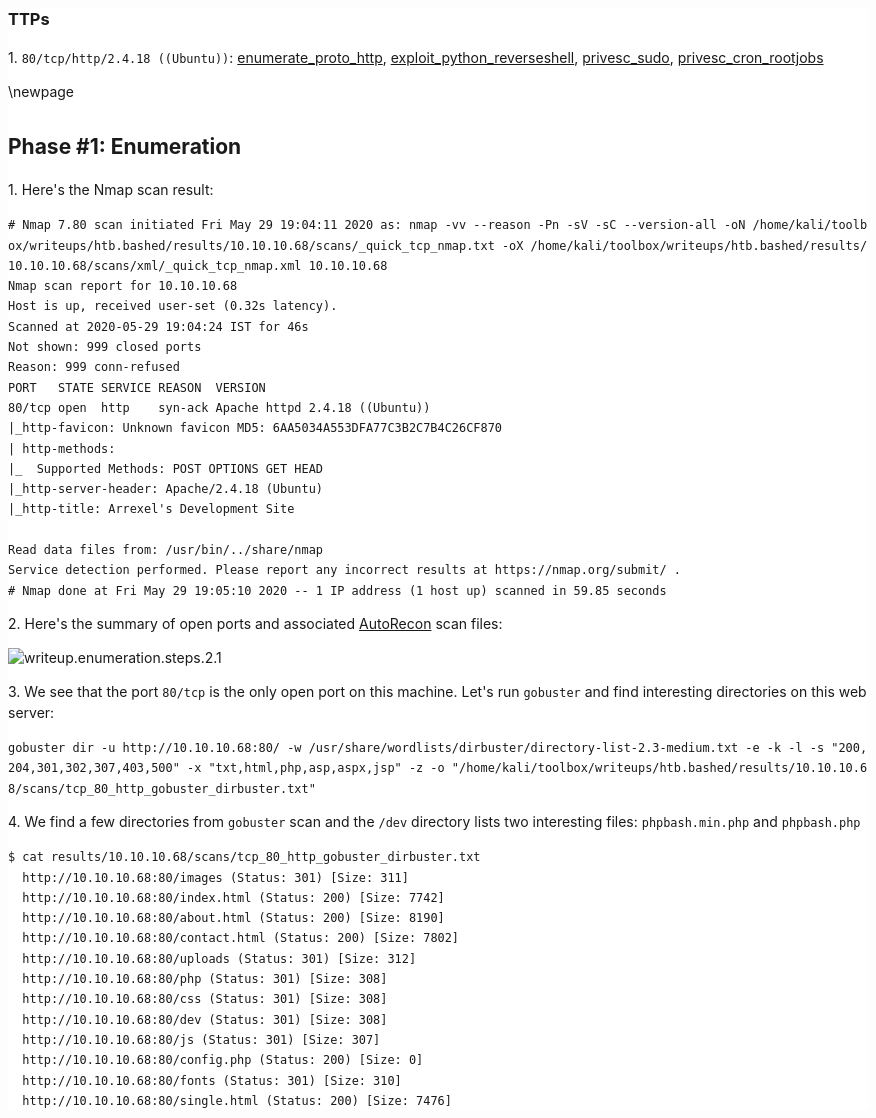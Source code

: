 
### TTPs
1\. `80/tcp/http/2.4.18 ((Ubuntu))`: [enumerate_proto_http](https://github.com/7h3rAm/writeups#enumerate_proto_http), [exploit_python_reverseshell](https://github.com/7h3rAm/writeups#exploit_python_reverseshell), [privesc_sudo](https://github.com/7h3rAm/writeups#privesc_sudo), [privesc_cron_rootjobs](https://github.com/7h3rAm/writeups#privesc_cron_rootjobs)  


\newpage
## Phase #1: Enumeration
1\. Here's the Nmap scan result:  
``` {.python .numberLines}
# Nmap 7.80 scan initiated Fri May 29 19:04:11 2020 as: nmap -vv --reason -Pn -sV -sC --version-all -oN /home/kali/toolbox/writeups/htb.bashed/results/10.10.10.68/scans/_quick_tcp_nmap.txt -oX /home/kali/toolbox/writeups/htb.bashed/results/10.10.10.68/scans/xml/_quick_tcp_nmap.xml 10.10.10.68
Nmap scan report for 10.10.10.68
Host is up, received user-set (0.32s latency).
Scanned at 2020-05-29 19:04:24 IST for 46s
Not shown: 999 closed ports
Reason: 999 conn-refused
PORT   STATE SERVICE REASON  VERSION
80/tcp open  http    syn-ack Apache httpd 2.4.18 ((Ubuntu))
|_http-favicon: Unknown favicon MD5: 6AA5034A553DFA77C3B2C7B4C26CF870
| http-methods: 
|_  Supported Methods: POST OPTIONS GET HEAD
|_http-server-header: Apache/2.4.18 (Ubuntu)
|_http-title: Arrexel's Development Site

Read data files from: /usr/bin/../share/nmap
Service detection performed. Please report any incorrect results at https://nmap.org/submit/ .
# Nmap done at Fri May 29 19:05:10 2020 -- 1 IP address (1 host up) scanned in 59.85 seconds

```

2\. Here's the summary of open ports and associated [AutoRecon](https://github.com/Tib3rius/AutoRecon) scan files:  

![writeup.enumeration.steps.2.1](Box%20Write-ups/htb.bashed/openports.png)  

3\. We see that the port `80/tcp` is the only open port on this machine. Let's run `gobuster` and find interesting directories on this web server:  
``` {.python .numberLines}
gobuster dir -u http://10.10.10.68:80/ -w /usr/share/wordlists/dirbuster/directory-list-2.3-medium.txt -e -k -l -s "200,204,301,302,307,403,500" -x "txt,html,php,asp,aspx,jsp" -z -o "/home/kali/toolbox/writeups/htb.bashed/results/10.10.10.68/scans/tcp_80_http_gobuster_dirbuster.txt"

```

4\. We find a few directories from `gobuster` scan and the `/dev` directory lists two interesting files: `phpbash.min.php` and `phpbash.php`  
``` {.python .numberLines}
$ cat results/10.10.10.68/scans/tcp_80_http_gobuster_dirbuster.txt 
  http://10.10.10.68:80/images (Status: 301) [Size: 311]
  http://10.10.10.68:80/index.html (Status: 200) [Size: 7742]
  http://10.10.10.68:80/about.html (Status: 200) [Size: 8190]
  http://10.10.10.68:80/contact.html (Status: 200) [Size: 7802]
  http://10.10.10.68:80/uploads (Status: 301) [Size: 312]
  http://10.10.10.68:80/php (Status: 301) [Size: 308]
  http://10.10.10.68:80/css (Status: 301) [Size: 308]
  http://10.10.10.68:80/dev (Status: 301) [Size: 308]
  http://10.10.10.68:80/js (Status: 301) [Size: 307]
  http://10.10.10.68:80/config.php (Status: 200) [Size: 0]
  http://10.10.10.68:80/fonts (Status: 301) [Size: 310]
  http://10.10.10.68:80/single.html (Status: 200) [Size: 7476]

```